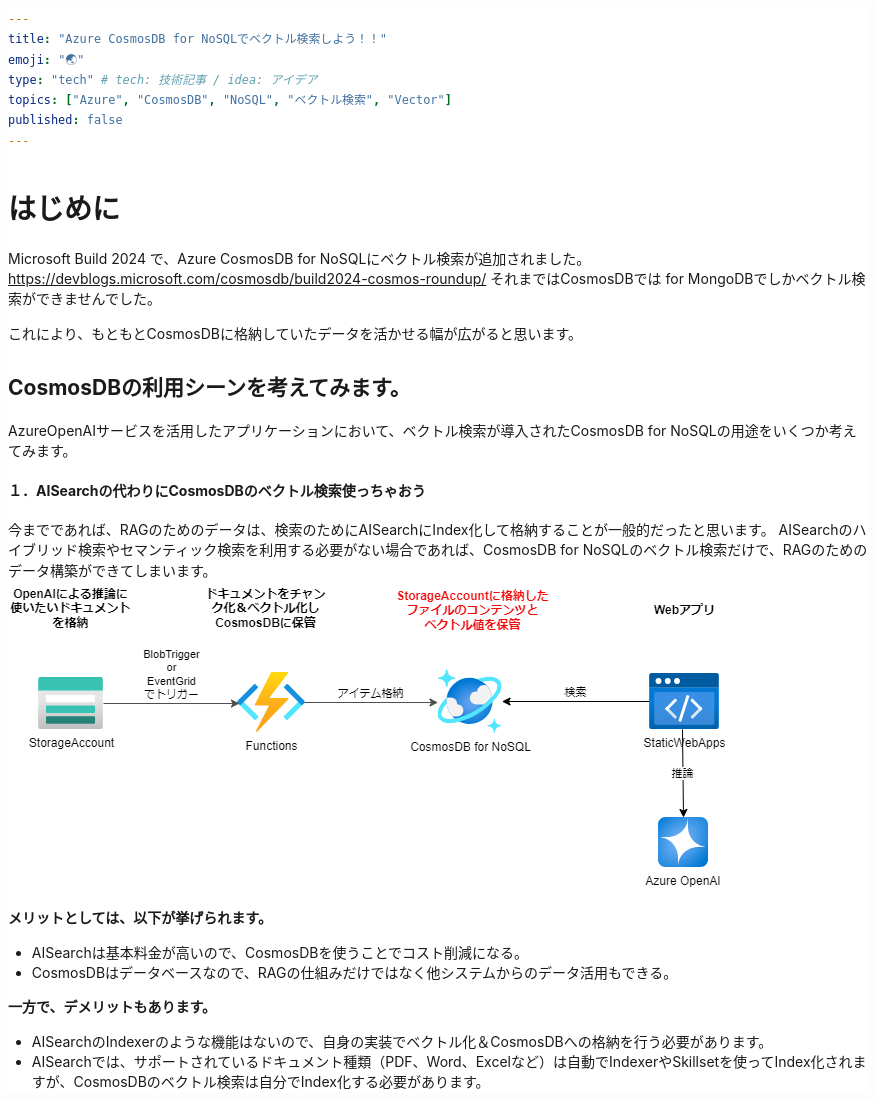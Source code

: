 ```yaml
---
title: "Azure CosmosDB for NoSQLでベクトル検索しよう！！"
emoji: "🌏"
type: "tech" # tech: 技術記事 / idea: アイデア
topics: ["Azure", "CosmosDB", "NoSQL", "ベクトル検索", "Vector"]
published: false
---
```


# はじめに

Microsoft Build 2024 で、Azure CosmosDB for NoSQLにベクトル検索が追加されました。
https://devblogs.microsoft.com/cosmosdb/build2024-cosmos-roundup/
それまではCosmosDBでは for MongoDBでしかベクトル検索ができませんでした。

これにより、もともとCosmosDBに格納していたデータを活かせる幅が広がると思います。

## CosmosDBの利用シーンを考えてみます。

AzureOpenAIサービスを活用したアプリケーションにおいて、ベクトル検索が導入されたCosmosDB for NoSQLの用途をいくつか考えてみます。

#### １．AISearchの代わりにCosmosDBのベクトル検索使っちゃおう
今までであれば、RAGのためのデータは、検索のためにAISearchにIndex化して格納することが一般的だったと思います。
AISearchのハイブリッド検索やセマンティック検索を利用する必要がない場合であれば、CosmosDB for NoSQLのベクトル検索だけで、RAGのためのデータ構築ができてしまいます。
![](/images/cosmos-nosql-vector-search/2024-06-08-02-23-23.png)

**メリットとしては、以下が挙げられます。**
- AISearchは基本料金が高いので、CosmosDBを使うことでコスト削減になる。
- CosmosDBはデータベースなので、RAGの仕組みだけではなく他システムからのデータ活用もできる。

**一方で、デメリットもあります。**
- AISearchのIndexerのような機能はないので、自身の実装でベクトル化＆CosmosDBへの格納を行う必要があります。
- AISearchでは、サポートされているドキュメント種類（PDF、Word、Excelなど）は自動でIndexerやSkillsetを使ってIndex化されますが、CosmosDBのベクトル検索は自分でIndex化する必要があります。
